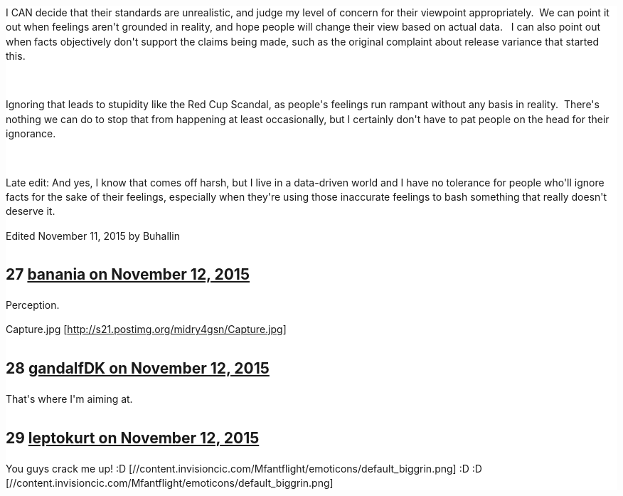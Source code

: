 I CAN decide that their standards are unrealistic, and judge my level of concern for their viewpoint appropriately.  We can point it out when feelings aren't grounded in reality, and hope people will change their view based on actual data.   I can also point out when facts objectively don't support the claims being made, such as the original complaint about release variance that started this.

 

Ignoring that leads to stupidity like the Red Cup Scandal, as people's feelings run rampant without any basis in reality.  There's nothing we can do to stop that from happening at least occasionally, but I certainly don't have to pat people on the head for their ignorance.

 

Late edit: And yes, I know that comes off harsh, but I live in a data-driven world and I have no tolerance for people who'll ignore facts for the sake of their feelings, especially when they're using those inaccurate feelings to bash something that really doesn't deserve it.

Edited November 11, 2015 by Buhallin

## 27 [banania on November 12, 2015](https://community.fantasyflightgames.com/topic/193235-aaaand-the-land-of-shadow-is-shipping-now/?do=findComment&comment=1890770)

Perception.

Capture.jpg [http://s21.postimg.org/midry4gsn/Capture.jpg]

## 28 [gandalfDK on November 12, 2015](https://community.fantasyflightgames.com/topic/193235-aaaand-the-land-of-shadow-is-shipping-now/?do=findComment&comment=1890856)

That's where I'm aiming at.

## 29 [leptokurt on November 12, 2015](https://community.fantasyflightgames.com/topic/193235-aaaand-the-land-of-shadow-is-shipping-now/?do=findComment&comment=1890877)

You guys crack me up! :D [//content.invisioncic.com/Mfantflight/emoticons/default_biggrin.png] :D :D [//content.invisioncic.com/Mfantflight/emoticons/default_biggrin.png]

